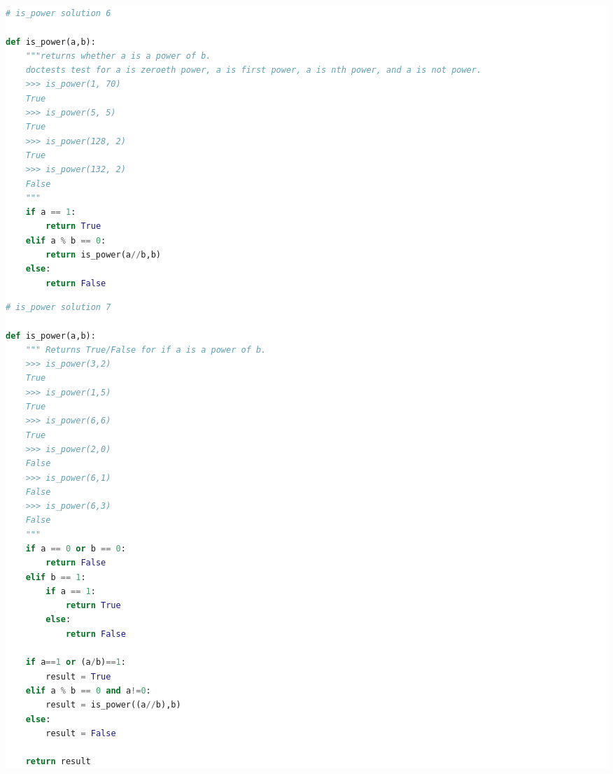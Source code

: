
```python
# is_power solution 6

def is_power(a,b):
    """returns whether a is a power of b.
    doctests test for a is zeroeth power, a is first power, a is nth power, and a is not power.
    >>> is_power(1, 70)
    True
    >>> is_power(5, 5)
    True
    >>> is_power(128, 2)
    True
    >>> is_power(132, 2)
    False
    """
    if a == 1:
        return True
    elif a % b == 0:
        return is_power(a//b,b)
    else:
        return False
```


```python
# is_power solution 7

def is_power(a,b):
    """ Returns True/False for if a is a power of b.
    >>> is_power(3,2)
    True
    >>> is_power(1,5)
    True
    >>> is_power(6,6)
    True
    >>> is_power(2,0)
    False
    >>> is_power(6,1)
    False
    >>> is_power(6,3)
    False
    """
    if a == 0 or b == 0:
        return False
    elif b == 1:
        if a == 1:
            return True
        else:
            return False

    if a==1 or (a/b)==1:
        result = True
    elif a % b == 0 and a!=0:
        result = is_power((a//b),b)
    else:
        result = False

    return result
```
